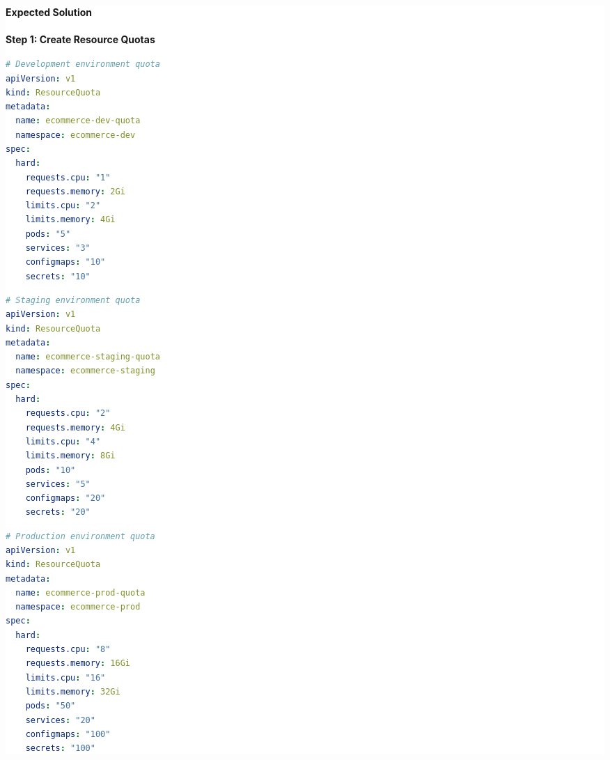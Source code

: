 #### **Expected Solution**

**Step 1: Create Resource Quotas**
```yaml
# Development environment quota
apiVersion: v1
kind: ResourceQuota
metadata:
  name: ecommerce-dev-quota
  namespace: ecommerce-dev
spec:
  hard:
    requests.cpu: "1"
    requests.memory: 2Gi
    limits.cpu: "2"
    limits.memory: 4Gi
    pods: "5"
    services: "3"
    configmaps: "10"
    secrets: "10"
```

```yaml
# Staging environment quota
apiVersion: v1
kind: ResourceQuota
metadata:
  name: ecommerce-staging-quota
  namespace: ecommerce-staging
spec:
  hard:
    requests.cpu: "2"
    requests.memory: 4Gi
    limits.cpu: "4"
    limits.memory: 8Gi
    pods: "10"
    services: "5"
    configmaps: "20"
    secrets: "20"
```

```yaml
# Production environment quota
apiVersion: v1
kind: ResourceQuota
metadata:
  name: ecommerce-prod-quota
  namespace: ecommerce-prod
spec:
  hard:
    requests.cpu: "8"
    requests.memory: 16Gi
    limits.cpu: "16"
    limits.memory: 32Gi
    pods: "50"
    services: "20"
    configmaps: "100"
    secrets: "100"
```

